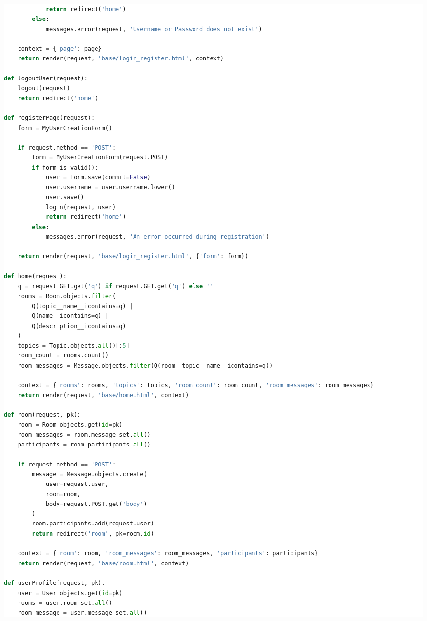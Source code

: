 ```py
            return redirect('home')
        else:
            messages.error(request, 'Username or Password does not exist')

    context = {'page': page}
    return render(request, 'base/login_register.html', context)

def logoutUser(request):
    logout(request)
    return redirect('home')

def registerPage(request):
    form = MyUserCreationForm()

    if request.method == 'POST':
        form = MyUserCreationForm(request.POST)
        if form.is_valid():
            user = form.save(commit=False)
            user.username = user.username.lower()
            user.save()
            login(request, user)
            return redirect('home')
        else:
            messages.error(request, 'An error occurred during registration')

    return render(request, 'base/login_register.html', {'form': form})

def home(request):
    q = request.GET.get('q') if request.GET.get('q') else ''
    rooms = Room.objects.filter(
        Q(topic__name__icontains=q) |
        Q(name__icontains=q) |
        Q(description__icontains=q)
    )
    topics = Topic.objects.all()[:5]
    room_count = rooms.count()
    room_messages = Message.objects.filter(Q(room__topic__name__icontains=q))

    context = {'rooms': rooms, 'topics': topics, 'room_count': room_count, 'room_messages': room_messages}
    return render(request, 'base/home.html', context)

def room(request, pk):
    room = Room.objects.get(id=pk)
    room_messages = room.message_set.all()
    participants = room.participants.all()

    if request.method == 'POST':
        message = Message.objects.create(
            user=request.user,
            room=room,
            body=request.POST.get('body')
        )
        room.participants.add(request.user)
        return redirect('room', pk=room.id)

    context = {'room': room, 'room_messages': room_messages, 'participants': participants}
    return render(request, 'base/room.html', context)

def userProfile(request, pk):
    user = User.objects.get(id=pk)
    rooms = user.room_set.all()
    room_message = user.message_set.all()
```